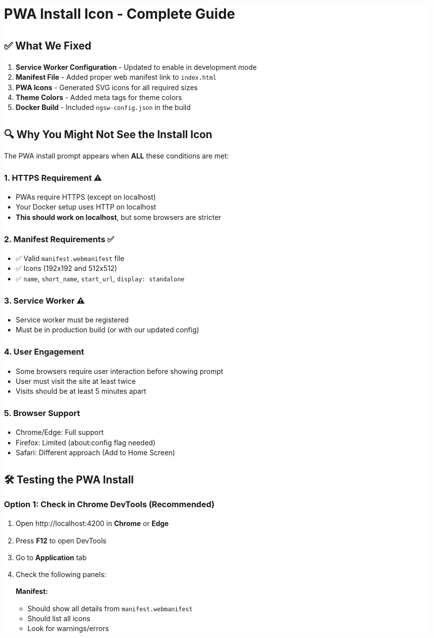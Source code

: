 # PWA Install Icon - Complete Guide

## ✅ What We Fixed

1. **Service Worker Configuration** - Updated to enable in development mode
2. **Manifest File** - Added proper web manifest link to `index.html`
3. **PWA Icons** - Generated SVG icons for all required sizes
4. **Theme Colors** - Added meta tags for theme colors
5. **Docker Build** - Included `ngsw-config.json` in the build

## 🔍 Why You Might Not See the Install Icon

The PWA install prompt appears when **ALL** these conditions are met:

### 1. **HTTPS Requirement** ⚠️
- PWAs require HTTPS (except on localhost)
- Your Docker setup uses HTTP on localhost
- **This should work on localhost**, but some browsers are stricter

### 2. **Manifest Requirements** ✅
- ✅ Valid `manifest.webmanifest` file
- ✅ Icons (192x192 and 512x512)
- ✅ `name`, `short_name`, `start_url`, `display: standalone`

### 3. **Service Worker** ⚠️
- Service worker must be registered
- Must be in production build (or with our updated config)

### 4. **User Engagement**
- Some browsers require user interaction before showing prompt
- User must visit the site at least twice
- Visits should be at least 5 minutes apart

### 5. **Browser Support**
- Chrome/Edge: Full support
- Firefox: Limited (about:config flag needed)
- Safari: Different approach (Add to Home Screen)

## 🛠️ Testing the PWA Install

### Option 1: Check in Chrome DevTools (Recommended)

1. Open http://localhost:4200 in **Chrome** or **Edge**
2. Press **F12** to open DevTools
3. Go to **Application** tab
4. Check the following panels:

   **Manifest:**
   - Should show all details from `manifest.webmanifest`
   - Should list all icons
   - Look for warnings/errors
